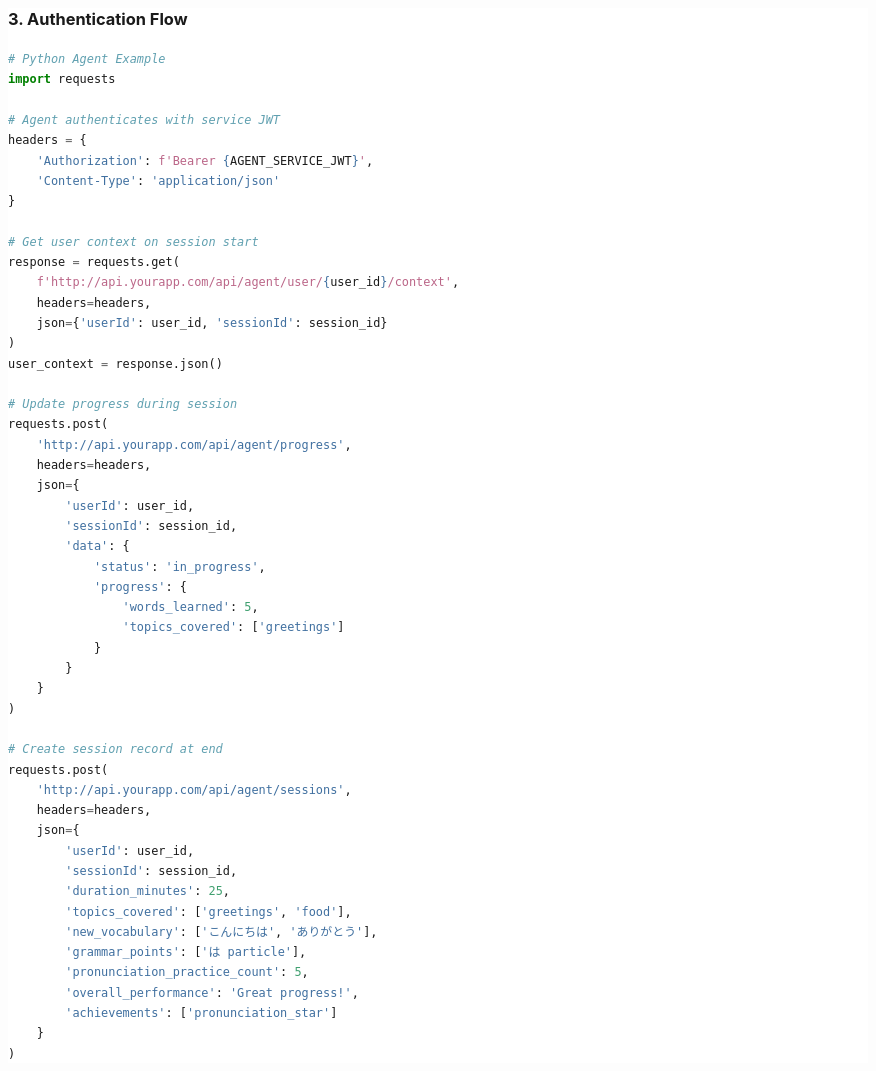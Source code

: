 ### 3. **Authentication Flow**

```python
# Python Agent Example
import requests

# Agent authenticates with service JWT
headers = {
    'Authorization': f'Bearer {AGENT_SERVICE_JWT}',
    'Content-Type': 'application/json'
}

# Get user context on session start
response = requests.get(
    f'http://api.yourapp.com/api/agent/user/{user_id}/context',
    headers=headers,
    json={'userId': user_id, 'sessionId': session_id}
)
user_context = response.json()

# Update progress during session  
requests.post(
    'http://api.yourapp.com/api/agent/progress',
    headers=headers,
    json={
        'userId': user_id,
        'sessionId': session_id,
        'data': {
            'status': 'in_progress',
            'progress': {
                'words_learned': 5,
                'topics_covered': ['greetings']
            }
        }
    }
)

# Create session record at end
requests.post(
    'http://api.yourapp.com/api/agent/sessions', 
    headers=headers,
    json={
        'userId': user_id,
        'sessionId': session_id,
        'duration_minutes': 25,
        'topics_covered': ['greetings', 'food'],
        'new_vocabulary': ['こんにちは', 'ありがとう'],
        'grammar_points': ['は particle'],
        'pronunciation_practice_count': 5,
        'overall_performance': 'Great progress!',
        'achievements': ['pronunciation_star']
    }
)
```
